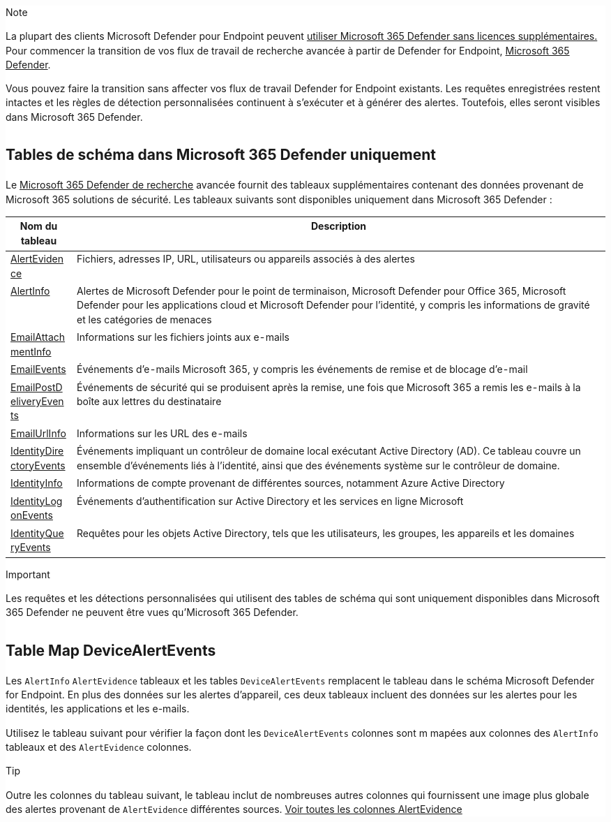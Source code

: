 >[!NOTE]
>La plupart des clients Microsoft Defender pour Endpoint peuvent [utiliser Microsoft 365 Defender sans licences supplémentaires.](prerequisites.md#licensing-requirements) Pour commencer la transition de vos flux de travail de recherche avancée à partir de Defender for Endpoint, [Microsoft 365 Defender](m365d-enable.md).

Vous pouvez faire la transition sans affecter vos flux de travail Defender for Endpoint existants. Les requêtes enregistrées restent intactes et les règles de détection personnalisées continuent à s’exécuter et à générer des alertes. Toutefois, elles seront visibles dans Microsoft 365 Defender. 

## <a name="schema-tables-in-microsoft-365-defender-only"></a>Tables de schéma dans Microsoft 365 Defender uniquement
Le [Microsoft 365 Defender de recherche](advanced-hunting-schema-tables.md) avancée fournit des tableaux supplémentaires contenant des données provenant de Microsoft 365 solutions de sécurité. Les tableaux suivants sont disponibles uniquement dans Microsoft 365 Defender :

| Nom du tableau | Description |
|------------|-------------|
| [AlertEvidence](advanced-hunting-alertevidence-table.md) | Fichiers, adresses IP, URL, utilisateurs ou appareils associés à des alertes |
| [AlertInfo](advanced-hunting-alertinfo-table.md) | Alertes de Microsoft Defender pour le point de terminaison, Microsoft Defender pour Office 365, Microsoft Defender pour les applications cloud et Microsoft Defender pour l’identité, y compris les informations de gravité et les catégories de menaces  |
| [EmailAttachmentInfo](advanced-hunting-emailattachmentinfo-table.md) | Informations sur les fichiers joints aux e-mails |
| [EmailEvents](advanced-hunting-emailevents-table.md) | Événements d’e-mails Microsoft 365, y compris les événements de remise et de blocage d’e-mail |
| [EmailPostDeliveryEvents](advanced-hunting-emailpostdeliveryevents-table.md) | Événements de sécurité qui se produisent après la remise, une fois que Microsoft 365 a remis les e-mails à la boîte aux lettres du destinataire |
| [EmailUrlInfo](advanced-hunting-emailurlinfo-table.md) | Informations sur les URL des e-mails |
| [IdentityDirectoryEvents](advanced-hunting-identitydirectoryevents-table.md) | Événements impliquant un contrôleur de domaine local exécutant Active Directory (AD). Ce tableau couvre un ensemble d’événements liés à l’identité, ainsi que des événements système sur le contrôleur de domaine. |
| [IdentityInfo](advanced-hunting-identityinfo-table.md) | Informations de compte provenant de différentes sources, notamment Azure Active Directory |
| [IdentityLogonEvents](advanced-hunting-identitylogonevents-table.md) | Événements d’authentification sur Active Directory et les services en ligne Microsoft |
| [IdentityQueryEvents](advanced-hunting-identityqueryevents-table.md) | Requêtes pour les objets Active Directory, tels que les utilisateurs, les groupes, les appareils et les domaines |

>[!IMPORTANT]
> Les requêtes et les détections personnalisées qui utilisent des tables de schéma qui sont uniquement disponibles dans Microsoft 365 Defender ne peuvent être vues qu’Microsoft 365 Defender.

## <a name="map-devicealertevents-table"></a>Table Map DeviceAlertEvents
Les `AlertInfo` `AlertEvidence` tableaux et les tables `DeviceAlertEvents` remplacent le tableau dans le schéma Microsoft Defender for Endpoint. En plus des données sur les alertes d’appareil, ces deux tableaux incluent des données sur les alertes pour les identités, les applications et les e-mails.

Utilisez le tableau suivant pour vérifier la façon dont les `DeviceAlertEvents` colonnes sont m mapées aux colonnes des `AlertInfo` tableaux et des `AlertEvidence` colonnes.

>[!TIP]
>Outre les colonnes du tableau suivant, le tableau inclut de nombreuses autres colonnes qui fournissent une image plus globale des alertes provenant de `AlertEvidence` différentes sources. [Voir toutes les colonnes AlertEvidence](advanced-hunting-alertevidence-table.md) 
